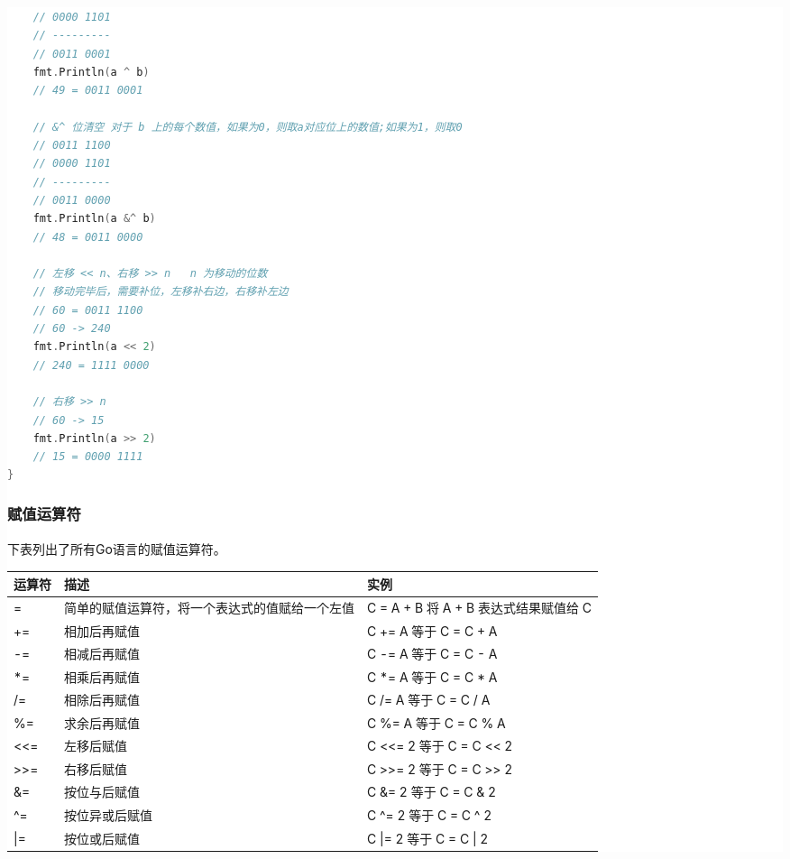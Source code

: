 ```go
	// 0000 1101
	// ---------
	// 0011 0001
	fmt.Println(a ^ b)
	// 49 = 0011 0001

	// &^ 位清空 对于 b 上的每个数值，如果为0，则取a对应位上的数值;如果为1，则取0
	// 0011 1100
	// 0000 1101
	// ---------
	// 0011 0000
	fmt.Println(a &^ b)
	// 48 = 0011 0000

	// 左移 << n、右移 >> n   n 为移动的位数
	// 移动完毕后，需要补位，左移补右边，右移补左边
	// 60 = 0011 1100
	// 60 -> 240
	fmt.Println(a << 2)
	// 240 = 1111 0000

	// 右移 >> n
	// 60 -> 15
	fmt.Println(a >> 2)
	// 15 = 0000 1111
}

```



### 赋值运算符

下表列出了所有Go语言的赋值运算符。

| 运算符 | 描述                                           | 实例                                  |
| :----- | :--------------------------------------------- | :------------------------------------ |
| =      | 简单的赋值运算符，将一个表达式的值赋给一个左值 | C = A + B 将 A + B 表达式结果赋值给 C |
| +=     | 相加后再赋值                                   | C += A 等于 C = C + A                 |
| -=     | 相减后再赋值                                   | C -= A 等于 C = C - A                 |
| *=     | 相乘后再赋值                                   | C *= A 等于 C = C * A                 |
| /=     | 相除后再赋值                                   | C /= A 等于 C = C / A                 |
| %=     | 求余后再赋值                                   | C %= A 等于 C = C % A                 |
| <<=    | 左移后赋值                                     | C <<= 2 等于 C = C << 2               |
| >>=    | 右移后赋值                                     | C >>= 2 等于 C = C >> 2               |
| &=     | 按位与后赋值                                   | C &= 2 等于 C = C & 2                 |
| ^=     | 按位异或后赋值                                 | C ^= 2 等于 C = C ^ 2                 |
| \|=    | 按位或后赋值                                   | C \|= 2 等于 C = C \| 2               |
